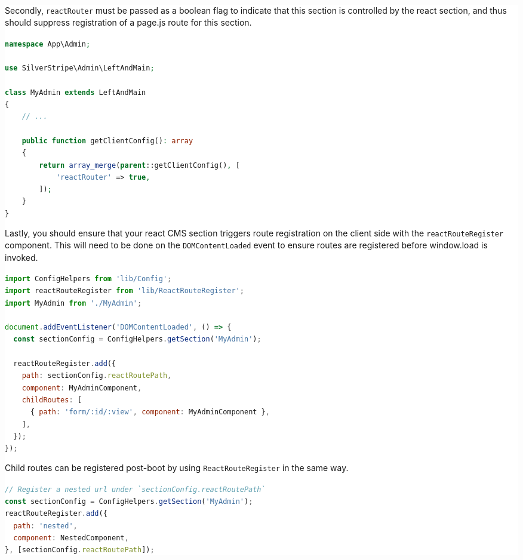 Secondly, `reactRouter` must be passed as a boolean flag to indicate that this section is
controlled by the react section, and thus should suppress registration of a page.js route
for this section.

```php
namespace App\Admin;

use SilverStripe\Admin\LeftAndMain;

class MyAdmin extends LeftAndMain
{
    // ...

    public function getClientConfig(): array
    {
        return array_merge(parent::getClientConfig(), [
            'reactRouter' => true,
        ]);
    }
}
```

Lastly, you should ensure that your react CMS section triggers route registration on the client side
with the `reactRouteRegister` component. This will need to be done on the `DOMContentLoaded` event
to ensure routes are registered before window.load is invoked.

```js
import ConfigHelpers from 'lib/Config';
import reactRouteRegister from 'lib/ReactRouteRegister';
import MyAdmin from './MyAdmin';

document.addEventListener('DOMContentLoaded', () => {
  const sectionConfig = ConfigHelpers.getSection('MyAdmin');

  reactRouteRegister.add({
    path: sectionConfig.reactRoutePath,
    component: MyAdminComponent,
    childRoutes: [
      { path: 'form/:id/:view', component: MyAdminComponent },
    ],
  });
});
```

Child routes can be registered post-boot by using `ReactRouteRegister` in the same way.

```js
// Register a nested url under `sectionConfig.reactRoutePath`
const sectionConfig = ConfigHelpers.getSection('MyAdmin');
reactRouteRegister.add({
  path: 'nested',
  component: NestedComponent,
}, [sectionConfig.reactRoutePath]);
```
